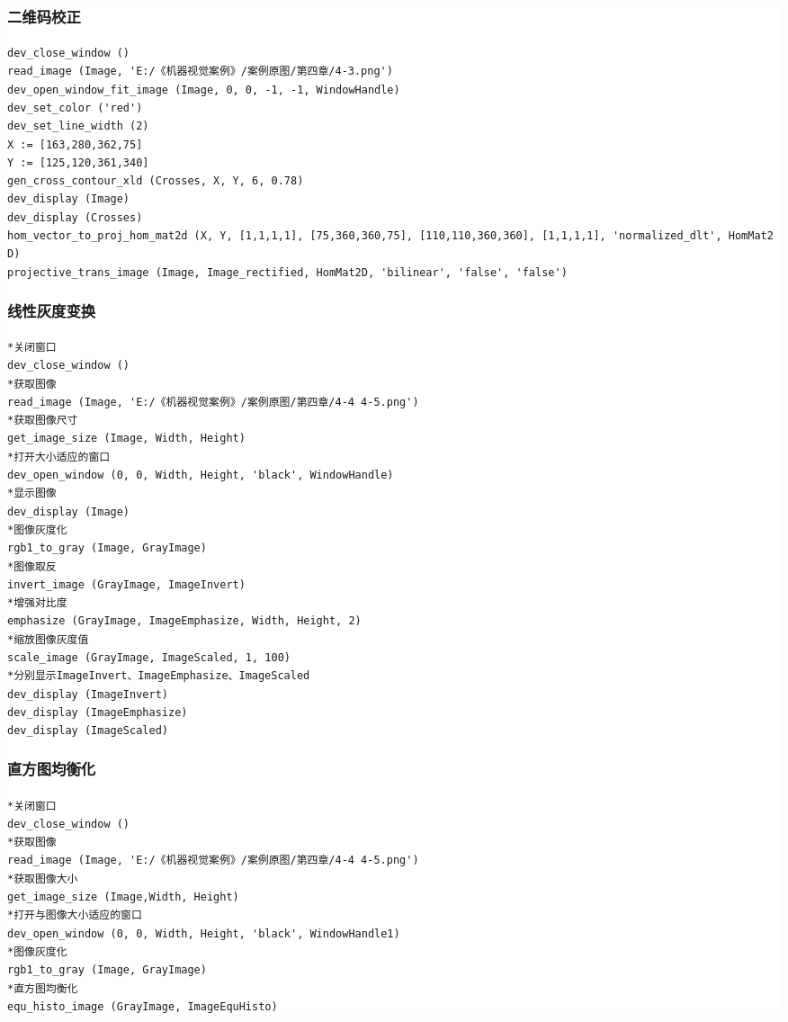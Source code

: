 

### 二维码校正

    dev_close_window ()
    read_image (Image, 'E:/《机器视觉案例》/案例原图/第四章/4-3.png')
    dev_open_window_fit_image (Image, 0, 0, -1, -1, WindowHandle)
    dev_set_color ('red')
    dev_set_line_width (2)
    X := [163,280,362,75]
    Y := [125,120,361,340]
    gen_cross_contour_xld (Crosses, X, Y, 6, 0.78)
    dev_display (Image)
    dev_display (Crosses)
    hom_vector_to_proj_hom_mat2d (X, Y, [1,1,1,1], [75,360,360,75], [110,110,360,360], [1,1,1,1], 'normalized_dlt', HomMat2D)
    projective_trans_image (Image, Image_rectified, HomMat2D, 'bilinear', 'false', 'false')


### 线性灰度变换

    *关闭窗口
    dev_close_window ()
    *获取图像
    read_image (Image, 'E:/《机器视觉案例》/案例原图/第四章/4-4 4-5.png')
    *获取图像尺寸
    get_image_size (Image, Width, Height)
    *打开大小适应的窗口
    dev_open_window (0, 0, Width, Height, 'black', WindowHandle)
    *显示图像
    dev_display (Image)
    *图像灰度化
    rgb1_to_gray (Image, GrayImage)
    *图像取反
    invert_image (GrayImage, ImageInvert)
    *增强对比度
    emphasize (GrayImage, ImageEmphasize, Width, Height, 2)
    *缩放图像灰度值
    scale_image (GrayImage, ImageScaled, 1, 100)
    *分别显示ImageInvert、ImageEmphasize、ImageScaled
    dev_display (ImageInvert)
    dev_display (ImageEmphasize)
    dev_display (ImageScaled)


### 直方图均衡化

    *关闭窗口
    dev_close_window ()
    *获取图像
    read_image (Image, 'E:/《机器视觉案例》/案例原图/第四章/4-4 4-5.png')
    *获取图像大小
    get_image_size (Image,Width, Height)
    *打开与图像大小适应的窗口
    dev_open_window (0, 0, Width, Height, 'black', WindowHandle1)
    *图像灰度化
    rgb1_to_gray (Image, GrayImage)
    *直方图均衡化
    equ_histo_image (GrayImage, ImageEquHisto)
